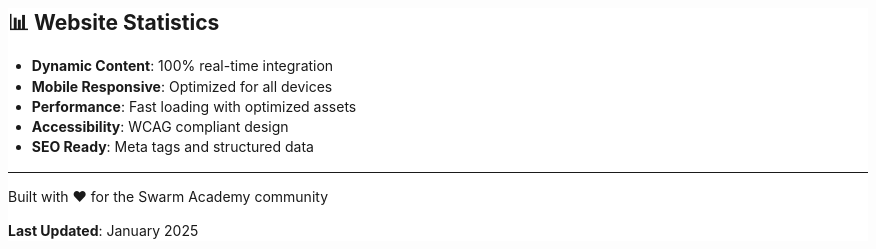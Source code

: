 ## 📊 **Website Statistics**
- **Dynamic Content**: 100% real-time integration
- **Mobile Responsive**: Optimized for all devices
- **Performance**: Fast loading with optimized assets
- **Accessibility**: WCAG compliant design
- **SEO Ready**: Meta tags and structured data

---

Built with ❤️ for the Swarm Academy community

**Last Updated**: January 2025